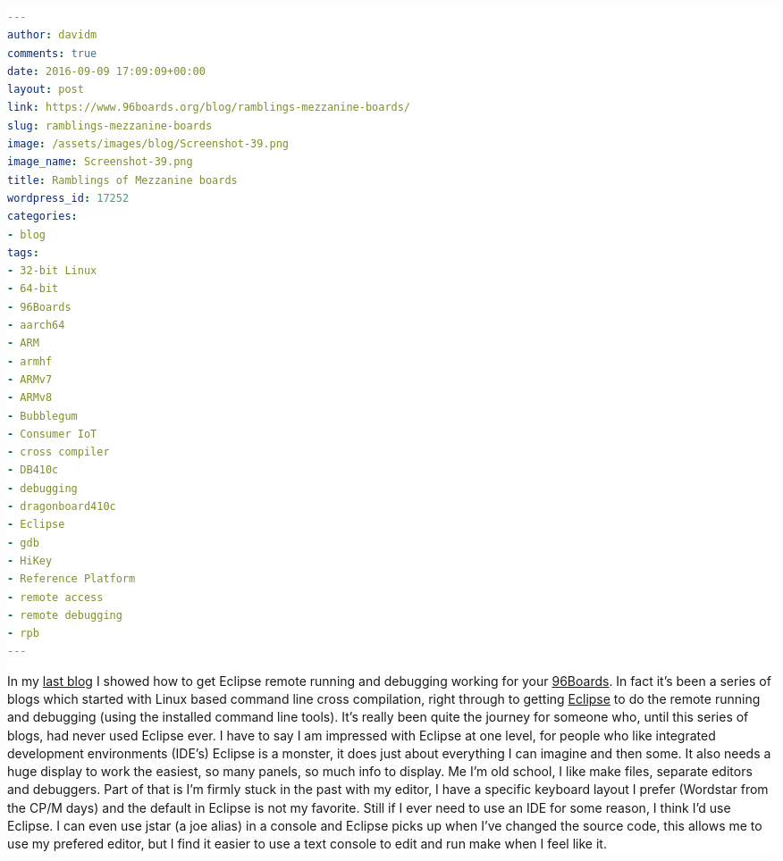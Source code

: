 ```yaml
---
author: davidm
comments: true
date: 2016-09-09 17:09:09+00:00
layout: post
link: https://www.96boards.org/blog/ramblings-mezzanine-boards/
slug: ramblings-mezzanine-boards
image: /assets/images/blog/Screenshot-39.png
image_name: Screenshot-39.png
title: Ramblings of Mezzanine boards
wordpress_id: 17252
categories:
- blog
tags:
- 32-bit Linux
- 64-bit
- 96Boards
- aarch64
- ARM
- armhf
- ARMv7
- ARMv8
- Bubblegum
- Consumer IoT
- cross compiler
- DB410c
- debugging
- dragonboard410c
- Eclipse
- gdb
- HiKey
- Reference Platform
- remote access
- remote debugging
- rpb
---
```


In my [last blog](/blog/eclipse-remote-development-debugging/) I showed how to get Eclipse remote running and debugging working for your [96Boards](https://www.96boards.org). In fact it’s been a series of blogs which started with Linux based command line cross compilation, right through to getting [Eclipse](http://www.eclipse.org) to do the remote running and debugging (using the installed command line tools). It’s really been quite the journey for someone who, until this series of blogs, had never used Eclipse ever. I have to say I am impressed with Eclipse at one level, for people who like integrated development environments (IDE’s) Eclipse is a monster, it does just about everything I can imagine and then some. It also needs a huge display to work the easiest, so many panels, so much info to display. Me I’m old school, I like make files, separate editors and debuggers. Part of that is I’m firmly stuck in the past with my editor, I have a specific keyboard layout I prefer (Wordstar from the CP/M days) and the default in Eclipse is not my favorite. Still if I ever need to use an IDE for some reason, I think I’d use Eclipse. I can even use jstar (a joe alias) in a console and Eclipse picks up when I’ve changed the source code, this allows me to use my prefered editor, but I find it easier to use a text console to edit and run make when I feel like it.
